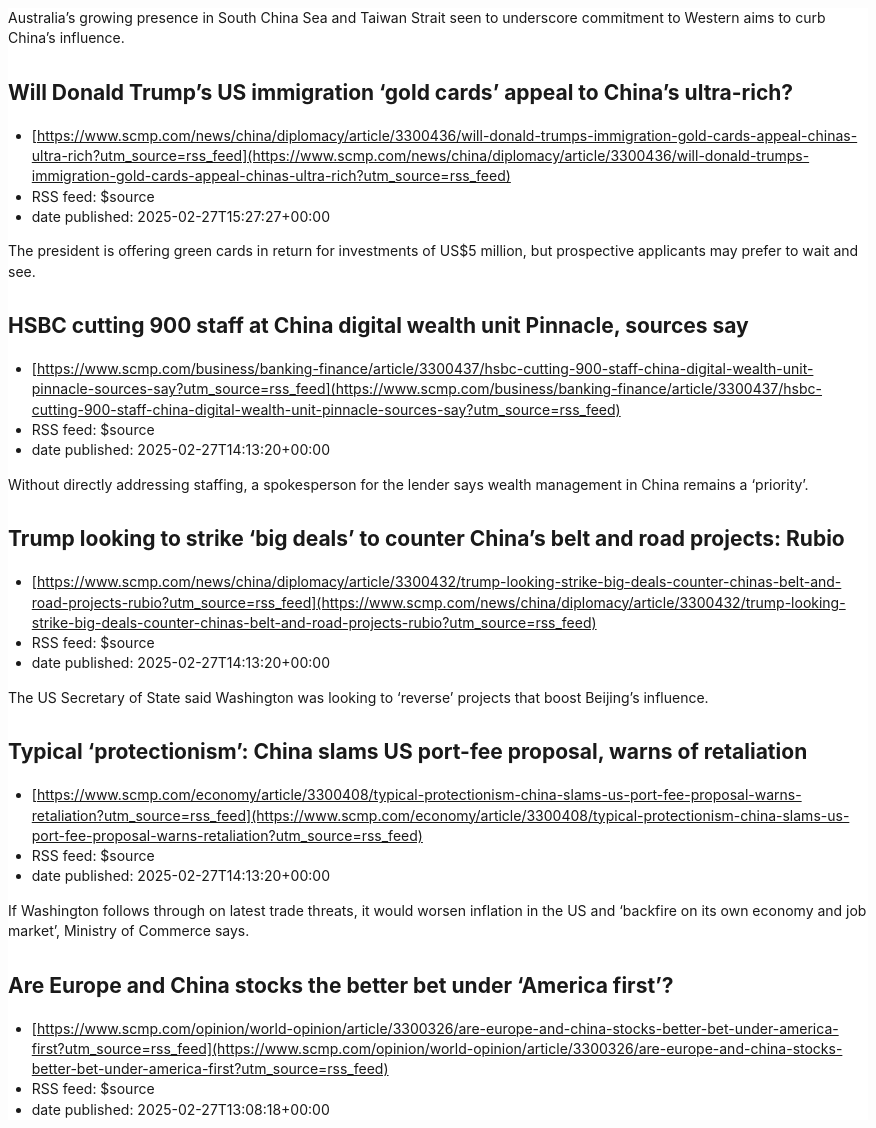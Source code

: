 Australia’s growing presence in South China Sea and Taiwan Strait seen to underscore commitment to Western aims to curb China’s influence.

## Will Donald Trump’s US immigration ‘gold cards’ appeal to China’s ultra-rich?
 - [https://www.scmp.com/news/china/diplomacy/article/3300436/will-donald-trumps-immigration-gold-cards-appeal-chinas-ultra-rich?utm_source=rss_feed](https://www.scmp.com/news/china/diplomacy/article/3300436/will-donald-trumps-immigration-gold-cards-appeal-chinas-ultra-rich?utm_source=rss_feed)
 - RSS feed: $source
 - date published: 2025-02-27T15:27:27+00:00

The president is offering green cards in return for investments of US$5 million, but prospective applicants may prefer to wait and see.

## HSBC cutting 900 staff at China digital wealth unit Pinnacle, sources say
 - [https://www.scmp.com/business/banking-finance/article/3300437/hsbc-cutting-900-staff-china-digital-wealth-unit-pinnacle-sources-say?utm_source=rss_feed](https://www.scmp.com/business/banking-finance/article/3300437/hsbc-cutting-900-staff-china-digital-wealth-unit-pinnacle-sources-say?utm_source=rss_feed)
 - RSS feed: $source
 - date published: 2025-02-27T14:13:20+00:00

Without directly addressing staffing, a spokesperson for the lender says wealth management in China remains a ‘priority’.

## Trump looking to strike ‘big deals’ to counter China’s belt and road projects: Rubio
 - [https://www.scmp.com/news/china/diplomacy/article/3300432/trump-looking-strike-big-deals-counter-chinas-belt-and-road-projects-rubio?utm_source=rss_feed](https://www.scmp.com/news/china/diplomacy/article/3300432/trump-looking-strike-big-deals-counter-chinas-belt-and-road-projects-rubio?utm_source=rss_feed)
 - RSS feed: $source
 - date published: 2025-02-27T14:13:20+00:00

The US Secretary of State said Washington was looking to ‘reverse’ projects that boost Beijing’s influence.

## Typical ‘protectionism’: China slams US port-fee proposal, warns of retaliation
 - [https://www.scmp.com/economy/article/3300408/typical-protectionism-china-slams-us-port-fee-proposal-warns-retaliation?utm_source=rss_feed](https://www.scmp.com/economy/article/3300408/typical-protectionism-china-slams-us-port-fee-proposal-warns-retaliation?utm_source=rss_feed)
 - RSS feed: $source
 - date published: 2025-02-27T14:13:20+00:00

If Washington follows through on latest trade threats, it would worsen inflation in the US and ‘backfire on its own economy and job market’, Ministry of Commerce says.

## Are Europe and China stocks the better bet under ‘America first’?
 - [https://www.scmp.com/opinion/world-opinion/article/3300326/are-europe-and-china-stocks-better-bet-under-america-first?utm_source=rss_feed](https://www.scmp.com/opinion/world-opinion/article/3300326/are-europe-and-china-stocks-better-bet-under-america-first?utm_source=rss_feed)
 - RSS feed: $source
 - date published: 2025-02-27T13:08:18+00:00
